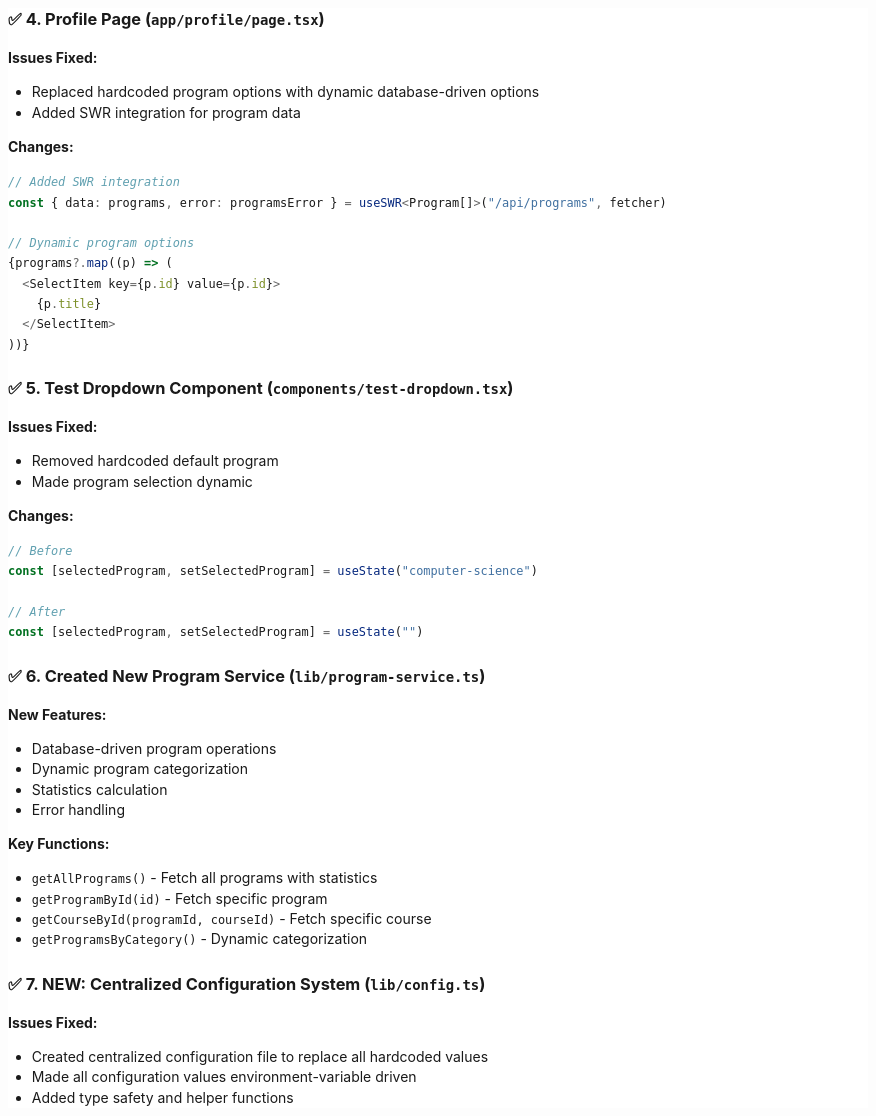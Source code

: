 ### ✅ 4. Profile Page (`app/profile/page.tsx`)
**Issues Fixed:**
- Replaced hardcoded program options with dynamic database-driven options
- Added SWR integration for program data

**Changes:**
```typescript
// Added SWR integration
const { data: programs, error: programsError } = useSWR<Program[]>("/api/programs", fetcher)

// Dynamic program options
{programs?.map((p) => (
  <SelectItem key={p.id} value={p.id}>
    {p.title}
  </SelectItem>
))}
```

### ✅ 5. Test Dropdown Component (`components/test-dropdown.tsx`)
**Issues Fixed:**
- Removed hardcoded default program
- Made program selection dynamic

**Changes:**
```typescript
// Before
const [selectedProgram, setSelectedProgram] = useState("computer-science")

// After
const [selectedProgram, setSelectedProgram] = useState("")
```

### ✅ 6. Created New Program Service (`lib/program-service.ts`)
**New Features:**
- Database-driven program operations
- Dynamic program categorization
- Statistics calculation
- Error handling

**Key Functions:**
- `getAllPrograms()` - Fetch all programs with statistics
- `getProgramById(id)` - Fetch specific program
- `getCourseById(programId, courseId)` - Fetch specific course
- `getProgramsByCategory()` - Dynamic categorization

### ✅ 7. NEW: Centralized Configuration System (`lib/config.ts`)
**Issues Fixed:**
- Created centralized configuration file to replace all hardcoded values
- Made all configuration values environment-variable driven
- Added type safety and helper functions
